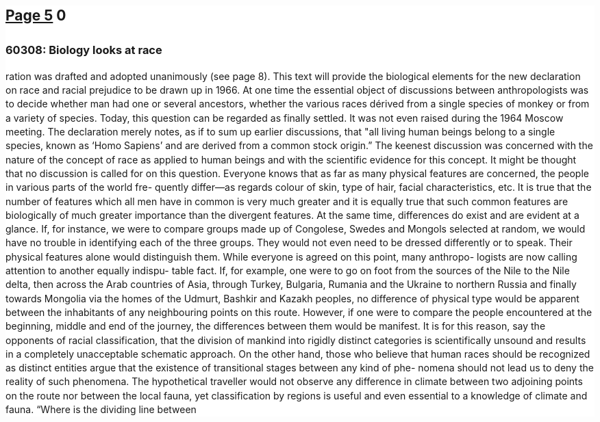  

## [Page 5](https://demo.humlab.umu.se/courier/078423engo.pdf#page=5) 0

### 60308: Biology looks at race

ration was drafted and adopted unanimously (see page 8). 
This text will provide the biological elements for the new 
declaration on race and racial prejudice to be drawn up 
in 1966. 
At one time the essential object of discussions between 
anthropologists was to decide whether man had one or 
several ancestors, whether the various races dérived from 
a single species of monkey or from a variety of species. 
Today, this question can be regarded as finally settled. It 
was not even raised during the 1964 Moscow meeting. The 
declaration merely notes, as if to sum up earlier discussions, 
that "all living human beings belong to a single species, 
known as ‘Homo Sapiens’ and are derived from a common 
stock origin.” 
The keenest discussion was concerned with the nature 
of the concept of race as applied to human beings and 
with the scientific evidence for this concept. It might be 
thought that no discussion is called for on this question. 
Everyone knows that as far as many physical features are 
concerned, the people in various parts of the world fre- 
quently differ—as regards colour of skin, type of hair, facial 
characteristics, etc. It is true that the number of features 
which all men have in common is very much greater and it 
is equally true that such common features are biologically 
of much greater importance than the divergent features. 
At the same time, differences do exist and are evident at a 
glance. If, for instance, we were to compare groups made 
up of Congolese, Swedes and Mongols selected at random, 
we would have no trouble in identifying each of the three 
groups. They would not even need to be dressed differently 
or to speak. Their physical features alone would distinguish 
them. 
While everyone is agreed on this point, many anthropo- 
logists are now calling attention to another equally indispu- 
table fact. If, for example, one were to go on foot from the 
sources of the Nile to the Nile delta, then across the Arab 
countries of Asia, through Turkey, Bulgaria, Rumania and 
the Ukraine to northern Russia and finally towards Mongolia 
via the homes of the Udmurt, Bashkir and Kazakh peoples, 
no difference of physical type would be apparent between 
the inhabitants of any neighbouring points on this route. 
However, if one were to compare the people encountered 
at the beginning, middle and end of the journey, the 
differences between them would be manifest. It is for 
this reason, say the opponents of racial classification, 
that the division of mankind into rigidly distinct categories 
is scientifically unsound and results in a completely 
unacceptable schematic approach. 
On the other hand, those who believe that human races 
should be recognized as distinct entities argue that the 
existence of transitional stages between any kind of phe- 
nomena should not lead us to deny the reality of such 
phenomena. The hypothetical traveller would not observe 
any difference in climate between two adjoining points on 
the route nor between the local fauna, yet classification by 
regions is useful and even essential to a knowledge of 
climate and fauna. “Where is the dividing line between 